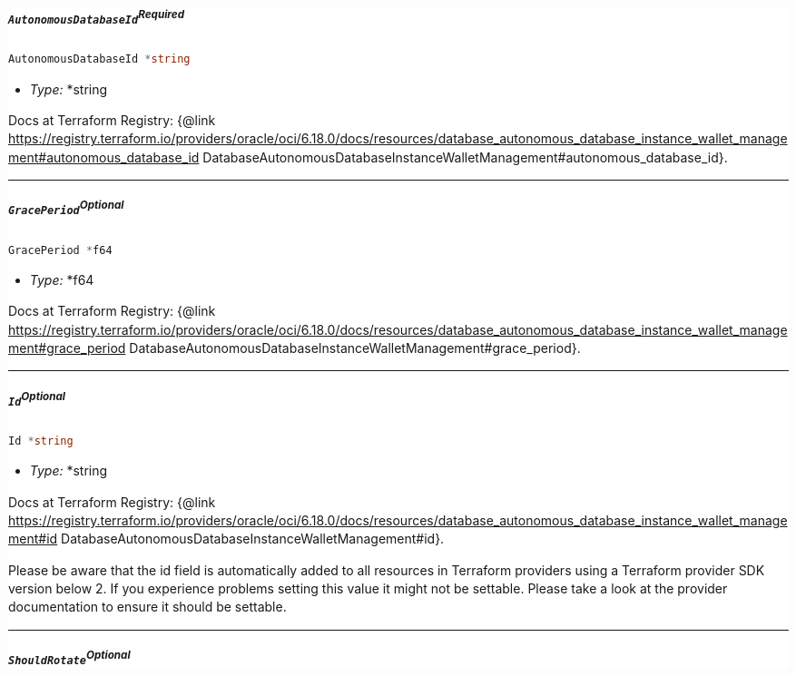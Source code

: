 ##### `AutonomousDatabaseId`<sup>Required</sup> <a name="AutonomousDatabaseId" id="rhizo-co-terraform-provider-oci.databaseAutonomousDatabaseInstanceWalletManagement.DatabaseAutonomousDatabaseInstanceWalletManagementConfig.property.autonomousDatabaseId"></a>

```go
AutonomousDatabaseId *string
```

- *Type:* *string

Docs at Terraform Registry: {@link https://registry.terraform.io/providers/oracle/oci/6.18.0/docs/resources/database_autonomous_database_instance_wallet_management#autonomous_database_id DatabaseAutonomousDatabaseInstanceWalletManagement#autonomous_database_id}.

---

##### `GracePeriod`<sup>Optional</sup> <a name="GracePeriod" id="rhizo-co-terraform-provider-oci.databaseAutonomousDatabaseInstanceWalletManagement.DatabaseAutonomousDatabaseInstanceWalletManagementConfig.property.gracePeriod"></a>

```go
GracePeriod *f64
```

- *Type:* *f64

Docs at Terraform Registry: {@link https://registry.terraform.io/providers/oracle/oci/6.18.0/docs/resources/database_autonomous_database_instance_wallet_management#grace_period DatabaseAutonomousDatabaseInstanceWalletManagement#grace_period}.

---

##### `Id`<sup>Optional</sup> <a name="Id" id="rhizo-co-terraform-provider-oci.databaseAutonomousDatabaseInstanceWalletManagement.DatabaseAutonomousDatabaseInstanceWalletManagementConfig.property.id"></a>

```go
Id *string
```

- *Type:* *string

Docs at Terraform Registry: {@link https://registry.terraform.io/providers/oracle/oci/6.18.0/docs/resources/database_autonomous_database_instance_wallet_management#id DatabaseAutonomousDatabaseInstanceWalletManagement#id}.

Please be aware that the id field is automatically added to all resources in Terraform providers using a Terraform provider SDK version below 2.
If you experience problems setting this value it might not be settable. Please take a look at the provider documentation to ensure it should be settable.

---

##### `ShouldRotate`<sup>Optional</sup> <a name="ShouldRotate" id="rhizo-co-terraform-provider-oci.databaseAutonomousDatabaseInstanceWalletManagement.DatabaseAutonomousDatabaseInstanceWalletManagementConfig.property.shouldRotate"></a>
